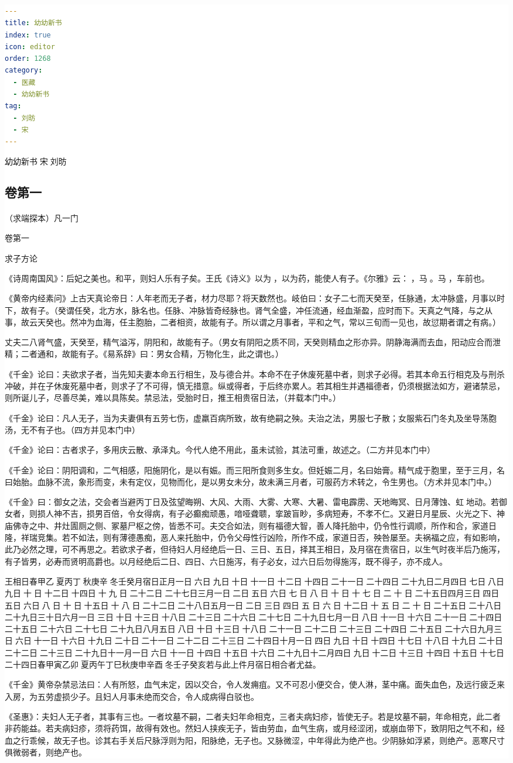 ```yaml
---
title: 幼幼新书
index: true
icon: editor
order: 1268
category:
  - 医藏
  - 幼幼新书
tag:
  - 刘昉
  - 宋
---
```


幼幼新书 宋 刘昉  

## 卷第一  

（求端探本）凡一门  

卷第一  

求子方论  

《诗周南国风》：后妃之美也。和平，则妇人乐有子矣。王氏《诗义》以为 ，以为药，能使人有子。《尔雅》云： ，马 。马 ，车前也。  

《黄帝内经素问》上古天真论帝日：人年老而无子者，材力尽耶？将天数然也。岐伯曰：女子二七而天癸至，任脉通，太冲脉盛，月事以时下，故有子。（癸谓任癸，北方水，脉名也。任脉、冲脉皆奇经脉也。肾气全盛，冲任流通，经血渐盈，应时而下。天真之气降，与之从事，故云天癸也。然冲为血海，任主胞胎，二者相资，故能有子。所以谓之月事者，平和之气，常以三旬而一见也，故愆期者谓之有病。）  

丈夫二八肾气盛，天癸至，精气溢泻，阴阳和，故能有子。（男女有阴阳之质不同，天癸则精血之形亦异。阴静海满而去血，阳动应合而泄精；二者通和，故能有子。《易系辞》曰：男女合精，万物化生，此之谓也。）  

《千金》论曰：夫欲求子者，当先知夫妻本命五行相生，及与德合并。本命不在子休废死墓中者，则求子必得。若其本命五行相克及与刑杀冲破，并在子休废死墓中者，则求子了不可得，慎无措意。纵或得者，于后终亦累人。若其相生并遇福德者，仍须根据法如方，避诸禁忌，则所诞儿子，尽善尽美，难以具陈矣。禁忌法，受胎时日，推王相贵宿日法，（并载本门中。）  

《千金》论曰：凡人无子，当为夫妻俱有五劳七伤，虚羸百病所致，故有绝嗣之殃。夫治之法，男服七子散；女服紫石门冬丸及坐导荡胞汤，无不有子也。（四方并见本门中）  

《千金》论曰：古者求子，多用庆云散、承泽丸。今代人绝不用此，虽未试验，其法可重，故述之。（二方并见本门中）  

《千金》论曰：阴阳调和，二气相感，阳施阴化，是以有娠。而三阳所食则多生女。但妊娠二月，名曰始膏。精气成于胞里，至于三月，名曰始胎。血脉不流，象形而变，未有定仪，见物而化，是以男女未分，故未满三月者，可服药方术转之，令生男也。（方术并见本门中。）  

《千金》曰：御女之法，交会者当避丙丁日及弦望晦朔、大风、大雨、大雾、大寒、大暑、雷电霹雳、天地晦冥、日月薄蚀、虹 地动。若御女者，则损人神不吉，损男百倍，令女得病，有子必癫痴顽愚，喑哑聋聩，挛跛盲眇，多病短寿，不孝不仁。又避日月星辰、火光之下、神庙佛寺之中、井灶圊厕之侧、冢墓尸枢之傍，皆悉不可。夫交合如法，则有福德大智，善人降托胎中，仍令性行调顺，所作和合，家道日隆，祥瑞竞集。若不如法，则有薄德愚痴，恶人来托胎中，仍令父母性行凶险，所作不成，家道日否，殃咎屡至。夫祸福之应，有如影响，此乃必然之理，可不再思之。若欲求子者，但待妇人月经绝后一日、三日、五日，择其王相日，及月宿在贵宿日，以生气时夜半后乃施泻，有子皆男，必寿而贤明高爵也。以月经绝后二日、四日、六日施泻，有子必女，过六日后勿得施泻，既不得子，亦不成人。  

王相日春甲乙 夏丙丁 秋庚辛 冬壬癸月宿日正月一日 六日 九日 十日 十一日 十二日 十四日 二十一日 二十四日 二十九日二月四日 七日 八日 九日 十 日 十二日 十四日 十 九 日 二十二日 二十七日三月一日 二日 五日 六日 七 日 八 日 十 日 十 七 日 二 十 日 二十五日四月三日 四日 五日 六日 八 日 十 日 十五日 十 八 日 二十二日 二十八日五月一日 二日 三日 四日 五 日 六 日 十二日 十 五 日 二 十 日 二十五日 二十八日 二十九日三十日六月一日 三日 十日 十三日 十八日 二十三日 二十六日 二十七日 二十九日七月一日 八日 十一日 十六日 二十一日 二十四日 二十五日 二十六日 二十七日 二十九日八月五日 八日 十日 十三日 十八日 二十一日 二十二日 二十三日 二十四日 二十五日 二十六日九月三日 六日 十一日 十六日 十九日 二十日 二十一日 二十二日 二十三日 二十四日十月一日 四日 九日 十日 十四日 十七日 十八日 十九日 二十日 二十二日 二十三日 二十九日十一月一日 六日 十一日 十四日 十五日 十六日 二十九日十二月四日 九日 十二日 十三日 十四日 十五日 十七日 二十四日春甲寅乙卯 夏丙午丁巳秋庚申辛酉 冬壬子癸亥若与此上件月宿日相合者尤益。  

《千金》黄帝杂禁忌法曰：人有所怒，血气未定，因以交合，令人发痈疽。又不可忍小便交合，使人淋，茎中痛。面失血色，及远行疲乏来入房，为五劳虚损少子。且妇人月事未绝而交合，令人成病得白驳也。  

《圣惠》：夫妇人无子者，其事有三也。一者坟墓不嗣，二者夫妇年命相克，三者夫病妇疹，皆使无子。若是坟墓不嗣，年命相克，此二者非药能益。若夫病妇疹，须将药饵，故得有效也。然妇人挟疾无子，皆由劳血，血气生病，或月经涩闭，或崩血带下，致阴阳之气不和，经血之行乖候，故无子也。诊其右手关后尺脉浮则为阳，阳脉绝，无子也。又脉微涩，中年得此为绝产也。少阴脉如浮紧，则绝产。恶寒尺寸俱微弱者，则绝产也。  
